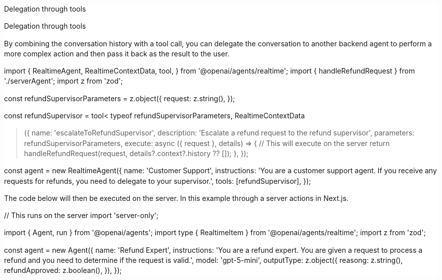 Delegation through tools

Delegation through tools

By combining the conversation history with a tool call, you can delegate the conversation to another backend agent to perform a more complex action and then pass it back as the result to the user.

import {
  RealtimeAgent,
  RealtimeContextData,
  tool,
} from '@openai/agents/realtime';
import { handleRefundRequest } from './serverAgent';
import z from 'zod';

const refundSupervisorParameters = z.object({
  request: z.string(),
});

const refundSupervisor = tool<
  typeof refundSupervisorParameters,
  RealtimeContextData
>({
  name: 'escalateToRefundSupervisor',
  description: 'Escalate a refund request to the refund supervisor',
  parameters: refundSupervisorParameters,
  execute: async ({ request }, details) => {
    // This will execute on the server
    return handleRefundRequest(request, details?.context?.history ?? []);
  },
});

const agent = new RealtimeAgent({
  name: 'Customer Support',
  instructions:
    'You are a customer support agent. If you receive any requests for refunds, you need to delegate to your supervisor.',
  tools: [refundSupervisor],
});

The code below will then be executed on the server. In this example through a server actions in Next.js.

// This runs on the server
import 'server-only';

import { Agent, run } from '@openai/agents';
import type { RealtimeItem } from '@openai/agents/realtime';
import z from 'zod';

const agent = new Agent({
  name: 'Refund Expert',
  instructions:
    'You are a refund expert. You are given a request to process a refund and you need to determine if the request is valid.',
  model: 'gpt-5-mini',
  outputType: z.object({
    reasong: z.string(),
    refundApproved: z.boolean(),
  }),
});
